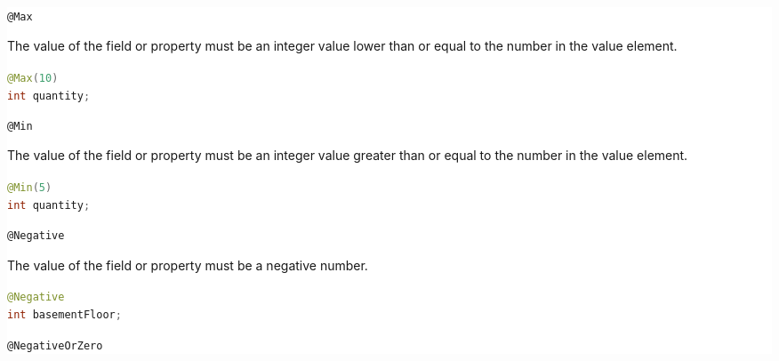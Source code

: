 </td>
</tr>

<tr>
<td>

`@Max`

</td>
<td>The value of the field or property must be an integer value lower than or equal to the number in the value element.</td>
<td>

```java
@Max(10)
int quantity;
```

</td>
</tr>

<tr>
<td>

`@Min`

</td>
<td>The value of the field or property must be an integer value greater than or equal to the number in the value element.</td>
<td>

```java
@Min(5)
int quantity;
```

</td>
</tr>

<tr>
<td>

`@Negative`

</td>
<td>The value of the field or property must be a negative number.</td>
<td>

```java
@Negative
int basementFloor;
```

</td>
</tr>

<tr>
<td>

`@NegativeOrZero`
